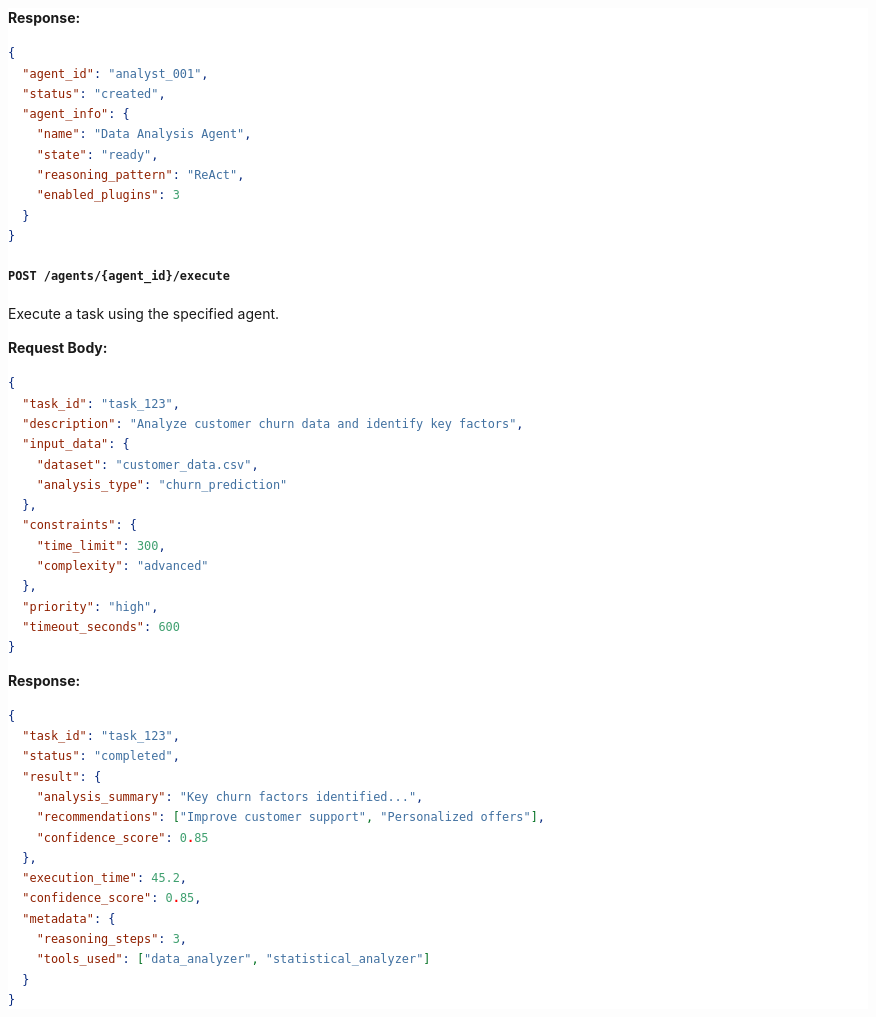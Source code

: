**Response:**
```json
{
  "agent_id": "analyst_001",
  "status": "created",
  "agent_info": {
    "name": "Data Analysis Agent",
    "state": "ready",
    "reasoning_pattern": "ReAct",
    "enabled_plugins": 3
  }
}
```

#### `POST /agents/{agent_id}/execute`
Execute a task using the specified agent.

**Request Body:**
```json
{
  "task_id": "task_123",
  "description": "Analyze customer churn data and identify key factors",
  "input_data": {
    "dataset": "customer_data.csv",
    "analysis_type": "churn_prediction"
  },
  "constraints": {
    "time_limit": 300,
    "complexity": "advanced"
  },
  "priority": "high",
  "timeout_seconds": 600
}
```

**Response:**
```json
{
  "task_id": "task_123",
  "status": "completed",
  "result": {
    "analysis_summary": "Key churn factors identified...",
    "recommendations": ["Improve customer support", "Personalized offers"],
    "confidence_score": 0.85
  },
  "execution_time": 45.2,
  "confidence_score": 0.85,
  "metadata": {
    "reasoning_steps": 3,
    "tools_used": ["data_analyzer", "statistical_analyzer"]
  }
}
```
